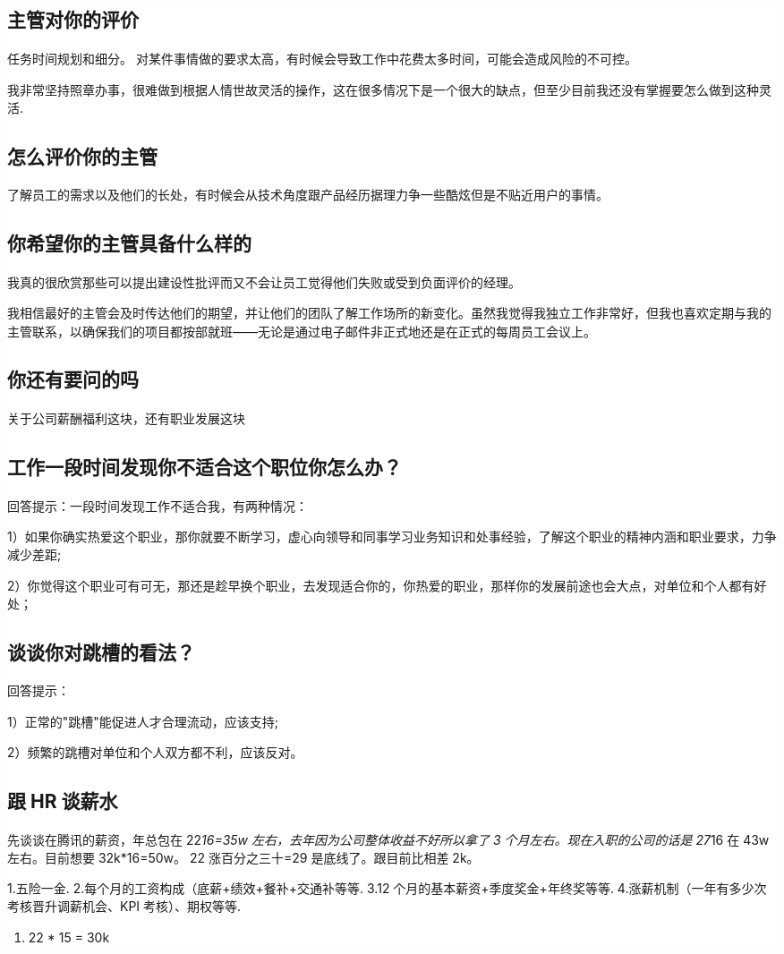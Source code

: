 ## 主管对你的评价

任务时间规划和细分。
对某件事情做的要求太高，有时候会导致工作中花费太多时间，可能会造成风险的不可控。

我非常坚持照章办事，很难做到根据人情世故灵活的操作，这在很多情况下是一个很大的缺点，但至少目前我还没有掌握要怎么做到这种灵活.

## 怎么评价你的主管

了解员工的需求以及他们的长处，有时候会从技术角度跟产品经历据理力争一些酷炫但是不贴近用户的事情。

## 你希望你的主管具备什么样的

我真的很欣赏那些可以提出建设性批评而又不会让员工觉得他们失败或受到负面评价的经理。

我相信最好的主管会及时传达他们的期望，并让他们的团队了解工作场所的新变化。虽然我觉得我独立工作非常好，但我也喜欢定期与我的主管联系，以确保我们的项目都按部就班——无论是通过电子邮件非正式地还是在正式的每周员工会议上。

## 你还有要问的吗

关于公司薪酬福利这块，还有职业发展这块

## 工作一段时间发现你不适合这个职位你怎么办？

回答提示：一段时间发现工作不适合我，有两种情况：

1）如果你确实热爱这个职业，那你就要不断学习，虚心向领导和同事学习业务知识和处事经验，了解这个职业的精神内涵和职业要求，力争减少差距;

2）你觉得这个职业可有可无，那还是趁早换个职业，去发现适合你的，你热爱的职业，那样你的发展前途也会大点，对单位和个人都有好处；

## 谈谈你对跳槽的看法？

回答提示：

1）正常的"跳槽"能促进人才合理流动，应该支持;

2）频繁的跳槽对单位和个人双方都不利，应该反对。

## 跟 HR 谈薪水

先谈谈在腾讯的薪资，年总包在 22*16=35w 左右，去年因为公司整体收益不好所以拿了 3 个月左右。现在入职的公司的话是 27*16 在 43w 左右。目前想要 32k\*16=50w。 22 涨百分之三十=29 是底线了。跟目前比相差 2k。

1.五险一金. 2.每个月的工资构成（底薪+绩效+餐补+交通补等等.
3.12 个月的基本薪资+季度奖金+年终奖等等. 4.涨薪机制（一年有多少次考核晋升调薪机会、KPI 考核）、期权等等.

1. 22 \* 15 = 30k
